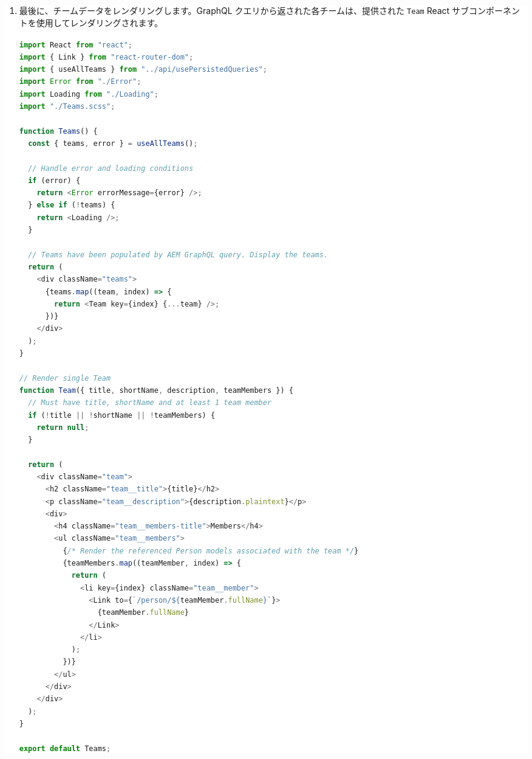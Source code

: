 1. 最後に、チームデータをレンダリングします。GraphQL クエリから返された各チームは、提供された `Team` React サブコンポーネントを使用してレンダリングされます。

   ```javascript
   import React from "react";
   import { Link } from "react-router-dom";
   import { useAllTeams } from "../api/usePersistedQueries";
   import Error from "./Error";
   import Loading from "./Loading";
   import "./Teams.scss";
   
   function Teams() {
     const { teams, error } = useAllTeams();
   
     // Handle error and loading conditions
     if (error) {
       return <Error errorMessage={error} />;
     } else if (!teams) {
       return <Loading />;
     }
   
     // Teams have been populated by AEM GraphQL query. Display the teams.
     return (
       <div className="teams">
         {teams.map((team, index) => {
           return <Team key={index} {...team} />;
         })}
       </div>
     );
   }
   
   // Render single Team
   function Team({ title, shortName, description, teamMembers }) {
     // Must have title, shortName and at least 1 team member
     if (!title || !shortName || !teamMembers) {
       return null;
     }
   
     return (
       <div className="team">
         <h2 className="team__title">{title}</h2>
         <p className="team__description">{description.plaintext}</p>
         <div>
           <h4 className="team__members-title">Members</h4>
           <ul className="team__members">
             {/* Render the referenced Person models associated with the team */}
             {teamMembers.map((teamMember, index) => {
               return (
                 <li key={index} className="team__member">
                   <Link to={`/person/${teamMember.fullName}`}>
                     {teamMember.fullName}
                   </Link>
                 </li>
               );
             })}
           </ul>
         </div>
       </div>
     );
   }
   
   export default Teams;
   ```
